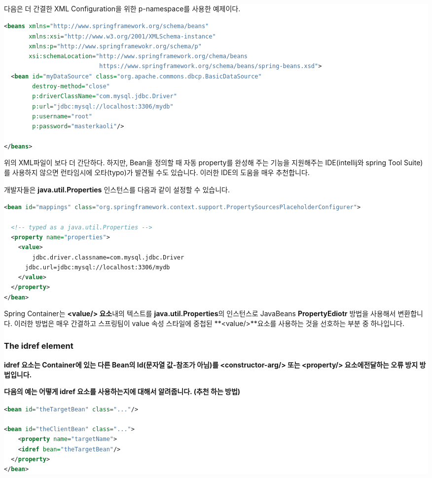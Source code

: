 다음은 더 간결한 XML Configuration을 위한 p-namespace를 사용한 예제이다.

```xml
<beans xmlns="http://www.springframework.org/schema/beans"
       xmlns:xsi="http://www.w3.org/2001/XMLSchema-instance"
       xmlns:p="http://www.springframewokr.org/schema/p"
       xsi:schemaLocation="http://www.springframework.org/chema/beans
                           https://www.springframework.org/schema/beans/spring-beans.xsd">
  <bean id="myDataSource" class="org.apache.commons.dbcp.BasicDataSource"
        destroy-method="close"
        p:driverClassName="com.mysql.jdbc.Driver"
        p:url="jdbc:mysql://localhost:3306/mydb"
        p:username="root"
        p:password="masterkaoli"/>
  
</beans>
```

위의 XML파일이 보다 더 간단하다. 하지만, Bean을 정의할 때 자동 property를 완성해 주는 기능을 지원해주는 IDE(intellij와 spring Tool Suite)를 사용하지 않으면 런타임시에 오타(typo)가 발견될 수도 있습니다. 이러한 IDE의 도움을 매우 추천합니다.

개발자들은 **java.util.Properties** 인스턴스를 다음과 같이 설정할 수 있습니다.

```xml
<bean id="mappings" class="org.springframework.context.support.PropertySourcesPlaceholderConfigurer">
	
  <!-- typed as a java.util.Properties -->
  <property name="properties">
  	<value>
    	jdbc.driver.classname=com.mysql.jdbc.Driver
      jdbc.url=jdbc:mysql://localhost:3306/mydb
    </value>
  </property>
</bean>
```

Spring Container는 **\<value/> 요소**내의 텍스트를 **java.util.Properties**의 인스턴스로 JavaBeans **PropertyEdiotr** 방법을 사용해서 변환합니다. 이러한 방법은 매우 간결하고 스프링팀이 value 속성 스타일에 중첩된 **\<value/>**요소를 사용하는 것을 선호하는 부분 중 하나입니다.

### The idref element

**idref 요소는 Container에 있는 다른 Bean의 Id(문자열 값-참조가 아님)를 \<constructor-arg/> 또는 \<property/> 요소에전달하는 오류 방지 방법입니다.**

**다음의 예는 어떻게 idref 요소를 사용하는지에 대해서 알려줍니다. (추천 하는 방법)**

```xml
<bean id="theTargetBean" class="..."/>

<bean id="theClientBean" class="...">
	<property name="targetName">
  	<idref bean="theTargetBean"/>
  </property>
</bean>
```

